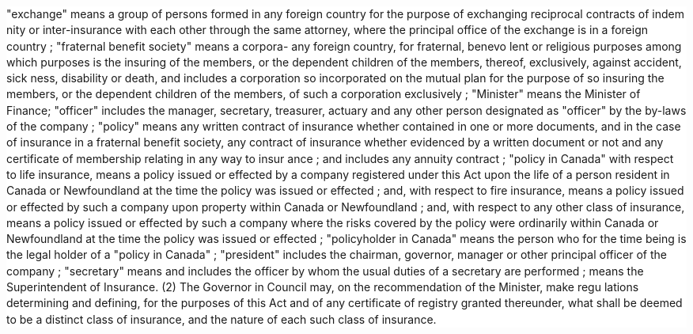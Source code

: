 "exchange" means a group of persons formed
in any foreign country for the purpose of
exchanging reciprocal contracts of indem
nity or inter-insurance with each other
through the same attorney, where the
principal office of the exchange is in a
foreign country ;
"fraternal benefit society" means a corpora-
any foreign country, for fraternal, benevo
lent or religious purposes among which
purposes is the insuring of the members, or
the dependent children of the members,
thereof, exclusively, against accident, sick
ness, disability or death, and includes a
corporation so incorporated on the mutual
plan for the purpose of so insuring the
members, or the dependent children of the
members, of such a corporation exclusively ;
"Minister" means the Minister of Finance;
"officer" includes the manager, secretary,
treasurer, actuary and any other person
designated as "officer" by the by-laws of
the company ;
"policy" means any written contract of
insurance whether contained in one or more
documents, and in the case of insurance in
a fraternal benefit society, any contract of
insurance whether evidenced by a written
document or not and any certificate of
membership relating in any way to insur
ance ; and includes any annuity contract ;
"policy in Canada" with respect to life
insurance, means a policy issued or effected
by a company registered under this Act
upon the life of a person resident in Canada
or Newfoundland at the time the policy
was issued or effected ; and, with respect to
fire insurance, means a policy issued or
effected by such a company upon property
within Canada or Newfoundland ; and, with
respect to any other class of insurance,
means a policy issued or effected by such a
company where the risks covered by the
policy were ordinarily within Canada or
Newfoundland at the time the policy was
issued or effected ;
"policyholder in Canada" means the person
who for the time being is the legal holder
of a "policy in Canada" ;
"president" includes the chairman, governor,
manager or other principal officer of the
company ;
"secretary" means and includes the officer by
whom the usual duties of a secretary are
performed ;
means the Superintendent
of Insurance.
(2) The Governor in Council may, on the
recommendation of the Minister, make regu
lations determining and defining, for the
purposes of this Act and of any certificate of
registry granted thereunder, what shall be
deemed to be a distinct class of insurance,
and the nature of each such class of insurance.